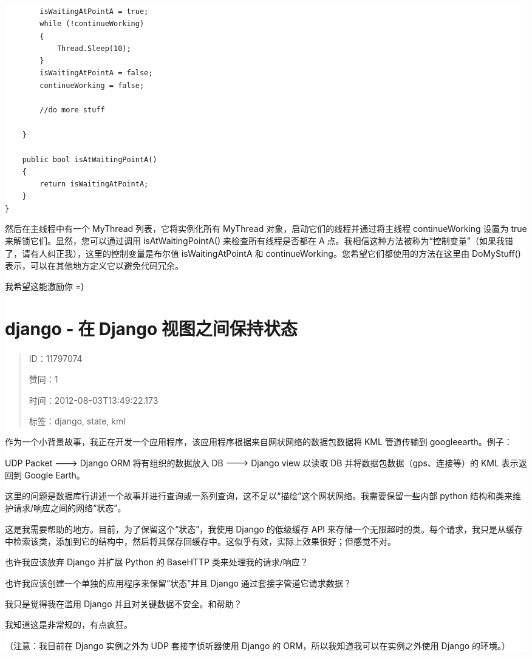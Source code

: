 ```
        isWaitingAtPointA = true;
        while (!continueWorking)
        {
            Thread.Sleep(10);
        }
        isWaitingAtPointA = false;
        continueWorking = false;

        //do more stuff

    }

    public bool isAtWaitingPointA()
    {
        return isWaitingAtPointA;
    }
} 
```

然后在主线程中有一个 MyThread 列表，它将实例化所有 MyThread 对象，启动它们的线程并通过将主线程 continueWorking 设置为 true 来解锁它们。显然，您可以通过调用 isAtWaitingPointA() 来检查所有线程是否都在 A 点。我相信这种方法被称为“控制变量”（如果我错了，请有人纠正我），这里的控制变量是布尔值 isWaitingAtPointA 和 continueWorking。您希望它们都使用的方法在这里由 DoMyStuff() 表示，可以在其他地方定义它以避免代码冗余。

我希望这能激励你 =)

# django - 在 Django 视图之间保持状态

> ID：11797074
> 
> 赞同：1
> 
> 时间：2012-08-03T13:49:22.173
> 
> 标签：django, state, kml

作为一个小背景故事，我正在开发一个应用程序，该应用程序根据来自网状网络的数据包数据将 KML 管道传输到 googleearth。例子：

UDP Packet ---> Django ORM 将有组织的数据放入 DB ---> Django view 以读取 DB 并将数据包数据（gps、连接等）的 KML 表示返回到 Google Earth。

这里的问题是数据库行讲述一个故事并进行查询或一系列查询，这不足以“描绘”这个网状网络。我需要保留一些内部 python 结构和类来维护请求/响应之间的网络“状态”。

这是我需要帮助的地方。目前，为了保留这个“状态”，我使用 Django 的低级缓存 API 来存储一个无限超时的类。每个请求，我只是从缓存中检索该类，添加到它的结构中，然后将其保存回缓存中。这似乎有效，实际上效果很好；但感觉不对。

也许我应该放弃 Django 并扩展 Python 的 BaseHTTP 类来处理我的请求/响应？

也许我应该创建一个单独的应用程序来保留“状态”并且 Django 通过套接字管道它请求数据？

我只是觉得我在滥用 Django 并且对关键数据不安全。和帮助？

我知道这是非常规的，有点疯狂。

（注意：我目前在 Django 实例之外为 UDP 套接字侦听器使用 Django 的 ORM，所以我知道我可以在实例之外使用 Django 的环境。）
